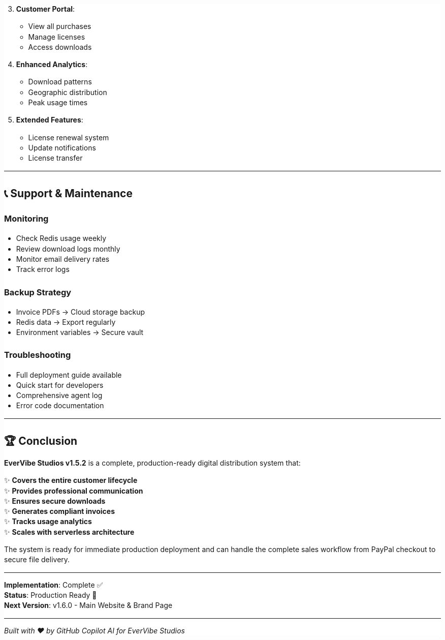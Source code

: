 3. **Customer Portal**:
   - View all purchases
   - Manage licenses
   - Access downloads

4. **Enhanced Analytics**:
   - Download patterns
   - Geographic distribution
   - Peak usage times

5. **Extended Features**:
   - License renewal system
   - Update notifications
   - License transfer

---

## 📞 Support & Maintenance

### Monitoring
- Check Redis usage weekly
- Review download logs monthly
- Monitor email delivery rates
- Track error logs

### Backup Strategy
- Invoice PDFs → Cloud storage backup
- Redis data → Export regularly
- Environment variables → Secure vault

### Troubleshooting
- Full deployment guide available
- Quick start for developers
- Comprehensive agent log
- Error code documentation

---

## 🏆 Conclusion

**EverVibe Studios v1.5.2** is a complete, production-ready digital distribution system that:

✨ **Covers the entire customer lifecycle**  
✨ **Provides professional communication**  
✨ **Ensures secure downloads**  
✨ **Generates compliant invoices**  
✨ **Tracks usage analytics**  
✨ **Scales with serverless architecture**

The system is ready for immediate production deployment and can handle the complete sales workflow from PayPal checkout to secure file delivery.

---

**Implementation**: Complete ✅  
**Status**: Production Ready 🚀  
**Next Version**: v1.6.0 - Main Website & Brand Page

---

*Built with ❤️ by GitHub Copilot AI for EverVibe Studios*

